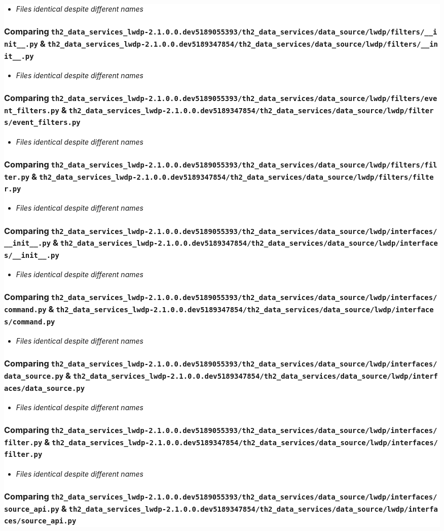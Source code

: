  * *Files identical despite different names*

### Comparing `th2_data_services_lwdp-2.1.0.0.dev5189055393/th2_data_services/data_source/lwdp/filters/__init__.py` & `th2_data_services_lwdp-2.1.0.0.dev5189347854/th2_data_services/data_source/lwdp/filters/__init__.py`

 * *Files identical despite different names*

### Comparing `th2_data_services_lwdp-2.1.0.0.dev5189055393/th2_data_services/data_source/lwdp/filters/event_filters.py` & `th2_data_services_lwdp-2.1.0.0.dev5189347854/th2_data_services/data_source/lwdp/filters/event_filters.py`

 * *Files identical despite different names*

### Comparing `th2_data_services_lwdp-2.1.0.0.dev5189055393/th2_data_services/data_source/lwdp/filters/filter.py` & `th2_data_services_lwdp-2.1.0.0.dev5189347854/th2_data_services/data_source/lwdp/filters/filter.py`

 * *Files identical despite different names*

### Comparing `th2_data_services_lwdp-2.1.0.0.dev5189055393/th2_data_services/data_source/lwdp/interfaces/__init__.py` & `th2_data_services_lwdp-2.1.0.0.dev5189347854/th2_data_services/data_source/lwdp/interfaces/__init__.py`

 * *Files identical despite different names*

### Comparing `th2_data_services_lwdp-2.1.0.0.dev5189055393/th2_data_services/data_source/lwdp/interfaces/command.py` & `th2_data_services_lwdp-2.1.0.0.dev5189347854/th2_data_services/data_source/lwdp/interfaces/command.py`

 * *Files identical despite different names*

### Comparing `th2_data_services_lwdp-2.1.0.0.dev5189055393/th2_data_services/data_source/lwdp/interfaces/data_source.py` & `th2_data_services_lwdp-2.1.0.0.dev5189347854/th2_data_services/data_source/lwdp/interfaces/data_source.py`

 * *Files identical despite different names*

### Comparing `th2_data_services_lwdp-2.1.0.0.dev5189055393/th2_data_services/data_source/lwdp/interfaces/filter.py` & `th2_data_services_lwdp-2.1.0.0.dev5189347854/th2_data_services/data_source/lwdp/interfaces/filter.py`

 * *Files identical despite different names*

### Comparing `th2_data_services_lwdp-2.1.0.0.dev5189055393/th2_data_services/data_source/lwdp/interfaces/source_api.py` & `th2_data_services_lwdp-2.1.0.0.dev5189347854/th2_data_services/data_source/lwdp/interfaces/source_api.py`
